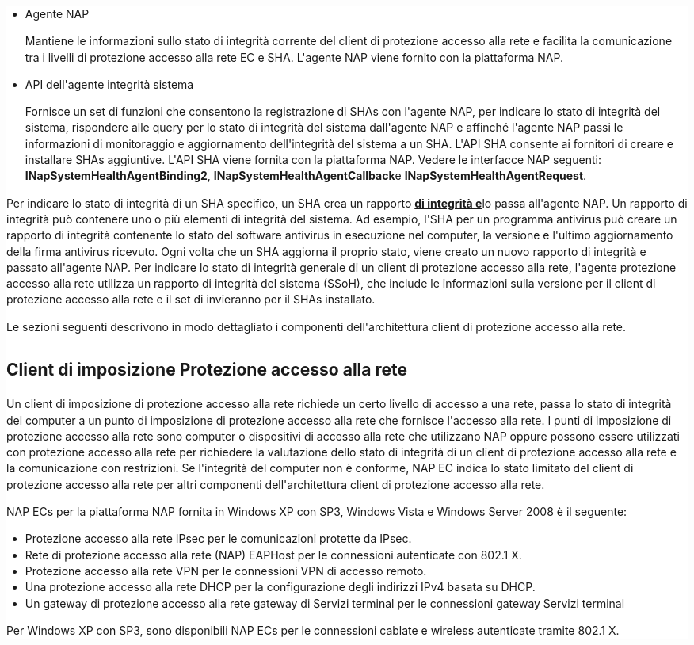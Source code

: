 -   Agente NAP

    Mantiene le informazioni sullo stato di integrità corrente del client di protezione accesso alla rete e facilita la comunicazione tra i livelli di protezione accesso alla rete EC e SHA. L'agente NAP viene fornito con la piattaforma NAP.

-   API dell'agente integrità sistema

    Fornisce un set di funzioni che consentono la registrazione di SHAs con l'agente NAP, per indicare lo stato di integrità del sistema, rispondere alle query per lo stato di integrità del sistema dall'agente NAP e affinché l'agente NAP passi le informazioni di monitoraggio e aggiornamento dell'integrità del sistema a un SHA. L'API SHA consente ai fornitori di creare e installare SHAs aggiuntive. L'API SHA viene fornita con la piattaforma NAP. Vedere le interfacce NAP seguenti: [**INapSystemHealthAgentBinding2**](inapsystemhealthagentbinding2.md), [**INapSystemHealthAgentCallback**](inapsystemhealthagentcallback.md)e [**INapSystemHealthAgentRequest**](inapsystemhealthagentrequest.md).

Per indicare lo stato di integrità di un SHA specifico, un SHA crea un rapporto [**di integrità e**](/windows/win32/api/naptypes/ns-naptypes-soh)lo passa all'agente NAP. Un rapporto di integrità può contenere uno o più elementi di integrità del sistema. Ad esempio, l'SHA per un programma antivirus può creare un rapporto di integrità contenente lo stato del software antivirus in esecuzione nel computer, la versione e l'ultimo aggiornamento della firma antivirus ricevuto. Ogni volta che un SHA aggiorna il proprio stato, viene creato un nuovo rapporto di integrità e passato all'agente NAP. Per indicare lo stato di integrità generale di un client di protezione accesso alla rete, l'agente protezione accesso alla rete utilizza un rapporto di integrità del sistema (SSoH), che include le informazioni sulla versione per il client di protezione accesso alla rete e il set di invieranno per il SHAs installato.

Le sezioni seguenti descrivono in modo dettagliato i componenti dell'architettura client di protezione accesso alla rete.

## <a name="nap-enforcement-client"></a>Client di imposizione Protezione accesso alla rete

Un client di imposizione di protezione accesso alla rete richiede un certo livello di accesso a una rete, passa lo stato di integrità del computer a un punto di imposizione di protezione accesso alla rete che fornisce l'accesso alla rete. I punti di imposizione di protezione accesso alla rete sono computer o dispositivi di accesso alla rete che utilizzano NAP oppure possono essere utilizzati con protezione accesso alla rete per richiedere la valutazione dello stato di integrità di un client di protezione accesso alla rete e la comunicazione con restrizioni. Se l'integrità del computer non è conforme, NAP EC indica lo stato limitato del client di protezione accesso alla rete per altri componenti dell'architettura client di protezione accesso alla rete.

NAP ECs per la piattaforma NAP fornita in Windows XP con SP3, Windows Vista e Windows Server 2008 è il seguente:

-   Protezione accesso alla rete IPsec per le comunicazioni protette da IPsec.
-   Rete di protezione accesso alla rete (NAP) EAPHost per le connessioni autenticate con 802.1 X.
-   Protezione accesso alla rete VPN per le connessioni VPN di accesso remoto.
-   Una protezione accesso alla rete DHCP per la configurazione degli indirizzi IPv4 basata su DHCP.
-   Un gateway di protezione accesso alla rete gateway di Servizi terminal per le connessioni gateway Servizi terminal

Per Windows XP con SP3, sono disponibili NAP ECs per le connessioni cablate e wireless autenticate tramite 802.1 X.
